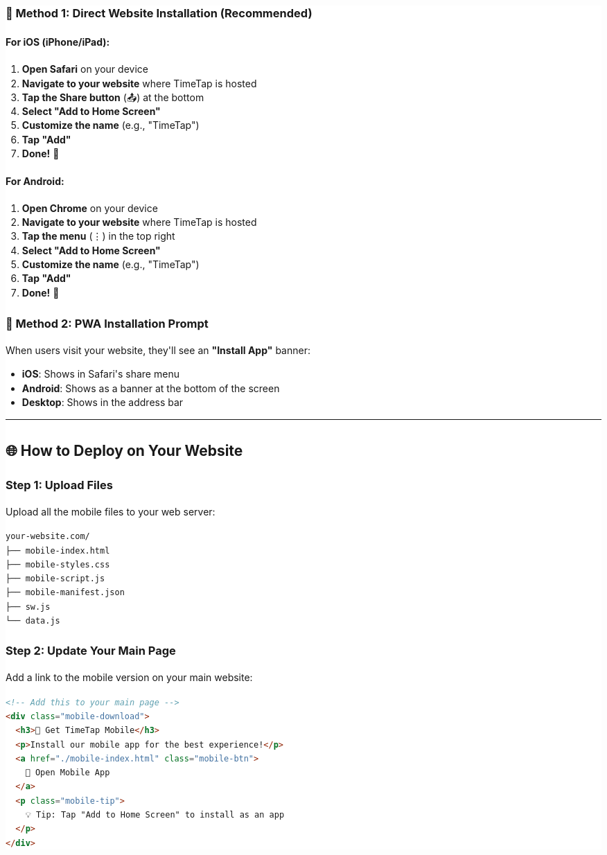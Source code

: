 ### **🎯 Method 1: Direct Website Installation (Recommended)**

#### **For iOS (iPhone/iPad):**
1. **Open Safari** on your device
2. **Navigate to your website** where TimeTap is hosted
3. **Tap the Share button** (📤) at the bottom
4. **Select "Add to Home Screen"**
5. **Customize the name** (e.g., "TimeTap")
6. **Tap "Add"**
7. **Done!** 🎉

#### **For Android:**
1. **Open Chrome** on your device
2. **Navigate to your website** where TimeTap is hosted
3. **Tap the menu** (⋮) in the top right
4. **Select "Add to Home Screen"**
5. **Customize the name** (e.g., "TimeTap")
6. **Tap "Add"**
7. **Done!** 🎉

### **🎯 Method 2: PWA Installation Prompt**

When users visit your website, they'll see an **"Install App"** banner:
- **iOS**: Shows in Safari's share menu
- **Android**: Shows as a banner at the bottom of the screen
- **Desktop**: Shows in the address bar

---

## 🌐 **How to Deploy on Your Website**

### **Step 1: Upload Files**
Upload all the mobile files to your web server:
```
your-website.com/
├── mobile-index.html
├── mobile-styles.css
├── mobile-script.js
├── mobile-manifest.json
├── sw.js
└── data.js
```

### **Step 2: Update Your Main Page**
Add a link to the mobile version on your main website:

```html
<!-- Add this to your main page -->
<div class="mobile-download">
  <h3>📱 Get TimeTap Mobile</h3>
  <p>Install our mobile app for the best experience!</p>
  <a href="./mobile-index.html" class="mobile-btn">
    📱 Open Mobile App
  </a>
  <p class="mobile-tip">
    💡 Tip: Tap "Add to Home Screen" to install as an app
  </p>
</div>
```
